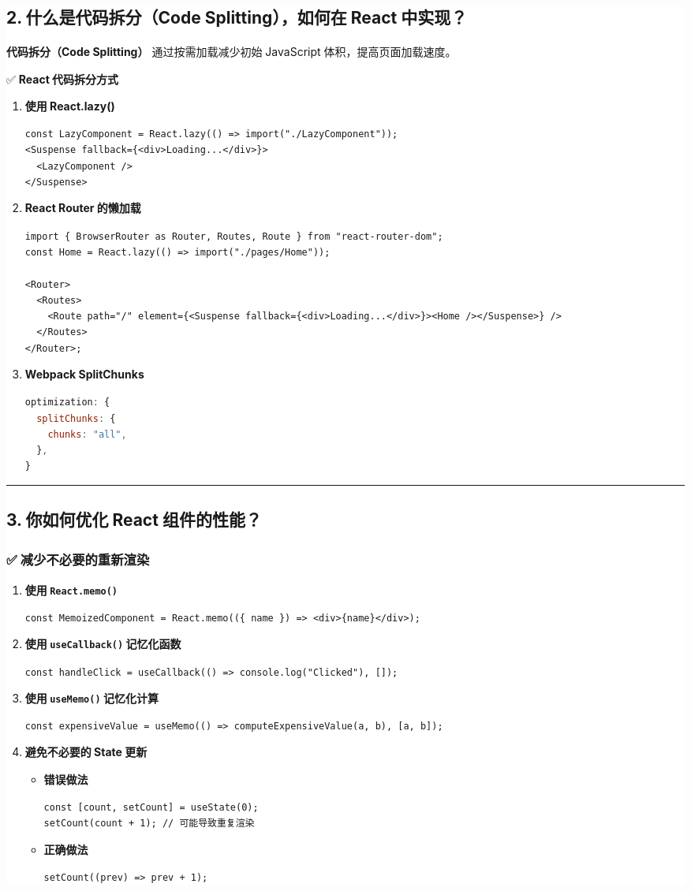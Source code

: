 ## **2. 什么是代码拆分（Code Splitting），如何在 React 中实现？**

**代码拆分（Code Splitting）** 通过按需加载减少初始 JavaScript 体积，提高页面加载速度。

✅ **React 代码拆分方式**
1. **使用 React.lazy()**
   ```tsx
   const LazyComponent = React.lazy(() => import("./LazyComponent"));
   <Suspense fallback={<div>Loading...</div>}>
     <LazyComponent />
   </Suspense>
   ```

2. **React Router 的懒加载**
   ```tsx
   import { BrowserRouter as Router, Routes, Route } from "react-router-dom";
   const Home = React.lazy(() => import("./pages/Home"));

   <Router>
     <Routes>
       <Route path="/" element={<Suspense fallback={<div>Loading...</div>}><Home /></Suspense>} />
     </Routes>
   </Router>;
   ```

3. **Webpack SplitChunks**
   ```js
   optimization: {
     splitChunks: {
       chunks: "all",
     },
   }
   ```

---

## **3. 你如何优化 React 组件的性能？**
### ✅ **减少不必要的重新渲染**
1. **使用 `React.memo()`**
   ```tsx
   const MemoizedComponent = React.memo(({ name }) => <div>{name}</div>);
   ```

2. **使用 `useCallback()` 记忆化函数**
   ```tsx
   const handleClick = useCallback(() => console.log("Clicked"), []);
   ```

3. **使用 `useMemo()` 记忆化计算**
   ```tsx
   const expensiveValue = useMemo(() => computeExpensiveValue(a, b), [a, b]);
   ```

4. **避免不必要的 State 更新**
   - **错误做法**
     ```tsx
     const [count, setCount] = useState(0);
     setCount(count + 1); // 可能导致重复渲染
     ```
   - **正确做法**
     ```tsx
     setCount((prev) => prev + 1);
     ```
